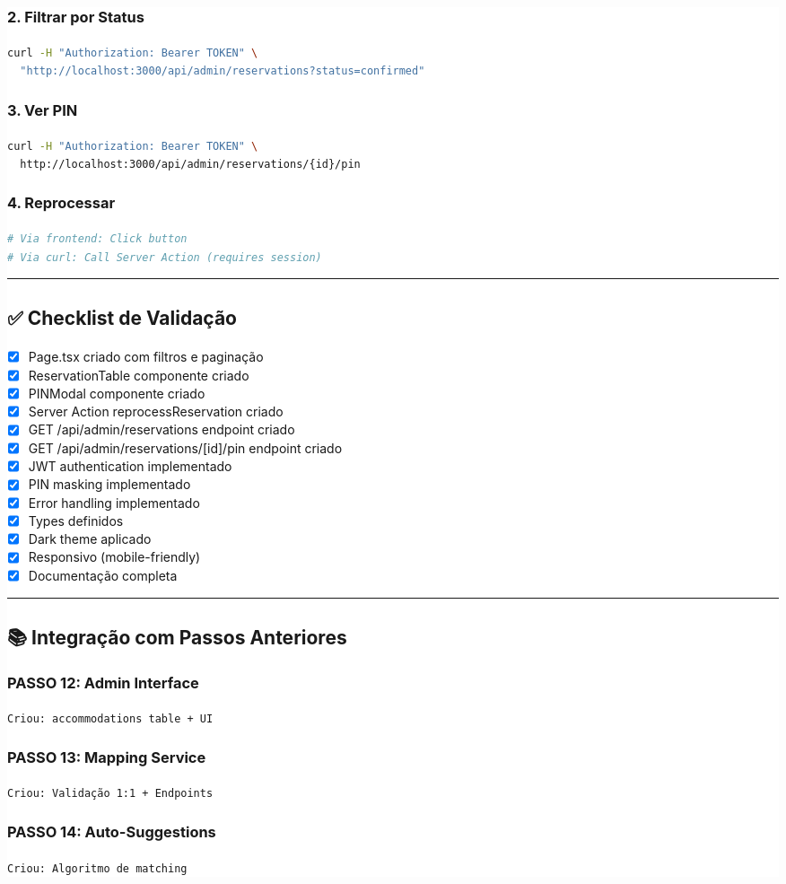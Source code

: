 ### 2. Filtrar por Status
```bash
curl -H "Authorization: Bearer TOKEN" \
  "http://localhost:3000/api/admin/reservations?status=confirmed"
```

### 3. Ver PIN
```bash
curl -H "Authorization: Bearer TOKEN" \
  http://localhost:3000/api/admin/reservations/{id}/pin
```

### 4. Reprocessar
```bash
# Via frontend: Click button
# Via curl: Call Server Action (requires session)
```

---

## ✅ Checklist de Validação

- [x] Page.tsx criado com filtros e paginação
- [x] ReservationTable componente criado
- [x] PINModal componente criado
- [x] Server Action reprocessReservation criado
- [x] GET /api/admin/reservations endpoint criado
- [x] GET /api/admin/reservations/[id]/pin endpoint criado
- [x] JWT authentication implementado
- [x] PIN masking implementado
- [x] Error handling implementado
- [x] Types definidos
- [x] Dark theme aplicado
- [x] Responsivo (mobile-friendly)
- [x] Documentação completa

---

## 📚 Integração com Passos Anteriores

### PASSO 12: Admin Interface
```
Criou: accommodations table + UI
```

### PASSO 13: Mapping Service
```
Criou: Validação 1:1 + Endpoints
```

### PASSO 14: Auto-Suggestions
```
Criou: Algoritmo de matching
```
